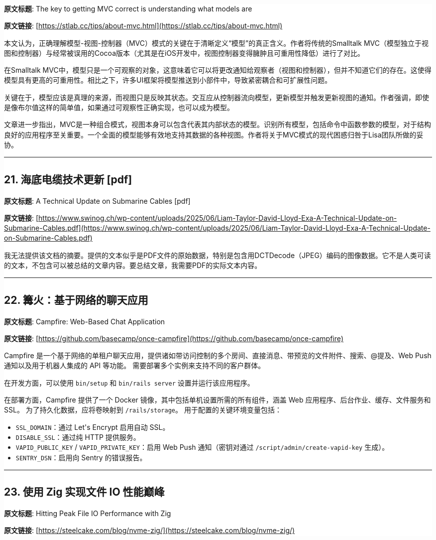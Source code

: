 **原文标题**: The key to getting MVC correct is understanding what models are

**原文链接**: [https://stlab.cc/tips/about-mvc.html](https://stlab.cc/tips/about-mvc.html)

本文认为，正确理解模型-视图-控制器（MVC）模式的关键在于清晰定义“模型”的真正含义。作者将传统的Smalltalk MVC（模型独立于视图和控制器）与经常被误用的Cocoa版本（尤其是在iOS开发中，视图控制器变得臃肿且可重用性降低）进行了对比。

在Smalltalk MVC中，模型只是一个可观察的对象，这意味着它可以将更改通知给观察者（视图和控制器），但并不知道它们的存在。这使得模型具有更高的可重用性。相比之下，许多UI框架将模型推送到小部件中，导致紧密耦合和可扩展性问题。

关键在于，模型应该是真理的来源，而视图只是反映其状态。交互应从控制器流向模型，更新模型并触发更新视图的通知。作者强调，即使是像布尔值这样的简单值，如果通过可观察性正确实现，也可以成为模型。

文章进一步指出，MVC是一种组合模式，视图本身可以包含代表其内部状态的模型。识别所有模型，包括命令中函数参数的模型，对于结构良好的应用程序至关重要。一个全面的模型能够有效地支持其数据的各种视图。作者将关于MVC模式的现代困惑归咎于Lisa团队所做的妥协。

---

## 21. 海底电缆技术更新 [pdf]

**原文标题**: A Technical Update on Submarine Cables [pdf]

**原文链接**: [https://www.swinog.ch/wp-content/uploads/2025/06/Liam-Taylor-David-Lloyd-Exa-A-Technical-Update-on-Submarine-Cables.pdf](https://www.swinog.ch/wp-content/uploads/2025/06/Liam-Taylor-David-Lloyd-Exa-A-Technical-Update-on-Submarine-Cables.pdf)

我无法提供该文档的摘要。提供的文本似乎是PDF文件的原始数据，特别是包含用DCTDecode（JPEG）编码的图像数据。它不是人类可读的文本，不包含可以被总结的文章内容。要总结文章，我需要PDF的实际文本内容。

---

## 22. 篝火：基于网络的聊天应用

**原文标题**: Campfire: Web-Based Chat Application

**原文链接**: [https://github.com/basecamp/once-campfire](https://github.com/basecamp/once-campfire)

Campfire 是一个基于网络的单租户聊天应用，提供诸如带访问控制的多个房间、直接消息、带预览的文件附件、搜索、@提及、Web Push 通知以及用于机器人集成的 API 等功能。 需要部署多个实例来支持不同的客户群体。

在开发方面，可以使用 `bin/setup` 和 `bin/rails server` 设置并运行该应用程序。

在部署方面，Campfire 提供了一个 Docker 镜像，其中包括单机设置所需的所有组件，涵盖 Web 应用程序、后台作业、缓存、文件服务和 SSL。 为了持久化数据，应将卷映射到 `/rails/storage`。 用于配置的关键环境变量包括：

*   `SSL_DOMAIN`：通过 Let's Encrypt 启用自动 SSL。
*   `DISABLE_SSL`：通过纯 HTTP 提供服务。
*   `VAPID_PUBLIC_KEY` / `VAPID_PRIVATE_KEY`：启用 Web Push 通知（密钥对通过 `/script/admin/create-vapid-key` 生成）。
*   `SENTRY_DSN`：启用向 Sentry 的错误报告。

---

## 23. 使用 Zig 实现文件 IO 性能巅峰

**原文标题**: Hitting Peak File IO Performance with Zig

**原文链接**: [https://steelcake.com/blog/nvme-zig/](https://steelcake.com/blog/nvme-zig/)
